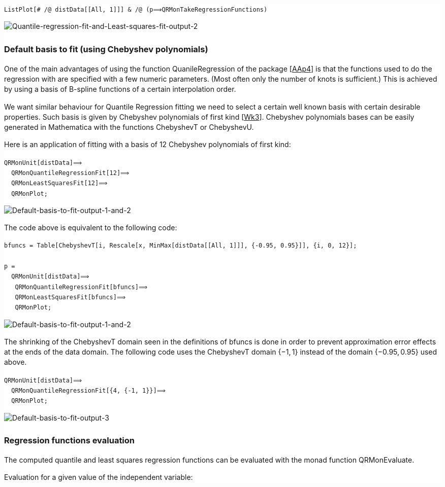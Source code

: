     ListPlot[# /@ distData[[All, 1]]] & /@ (p⟹QRMonTakeRegressionFunctions)

![Quantile-regression-fit-and-Least-squares-fit-output-2](https://github.com/antononcube/MathematicaForPrediction/raw/master/MarkdownDocuments/Diagrams/A-monad-for-Quantile-Regression-workflows/Quantile-regression-fit-and-Least-squares-fit-output-2.png)

### Default basis to fit (using Chebyshev polynomials)

One of the main advantages of using the function QuanileRegression of the package [[AAp4](https://github.com/antononcube/MathematicaForPrediction/blob/master/QuantileRegression.m)] is that the functions used to do the regression with are specified with a few numeric parameters. (Most often only the number of knots is sufficient.) This is achieved by using a basis of B-spline functions of a certain interpolation order. 

We want similar behaviour for Quantile Regression fitting we need to select a certain well known basis with certain desirable properties. Such basis is given by Chebyshev polynomials of first kind [[Wk3](https://en.wikipedia.org/wiki/Chebyshev_polynomials)]. Chebyshev polynomials bases can be easily generated in Mathematica with the functions ChebyshevT or ChebyshevU.

Here is an application of fitting with a basis of $12$ Chebyshev polynomials of first kind:

    QRMonUnit[distData]⟹
      QRMonQuantileRegressionFit[12]⟹
      QRMonLeastSquaresFit[12]⟹
      QRMonPlot;

![Default-basis-to-fit-output-1-and-2](https://github.com/antononcube/MathematicaForPrediction/raw/master/MarkdownDocuments/Diagrams/A-monad-for-Quantile-Regression-workflows/Default-basis-to-fit-output-1-and-2.png)

The code above is equivalent to the following code:

    bfuncs = Table[ChebyshevT[i, Rescale[x, MinMax[distData[[All, 1]]], {-0.95, 0.95}]], {i, 0, 12}];

    p =
      QRMonUnit[distData]⟹
       QRMonQuantileRegressionFit[bfuncs]⟹
       QRMonLeastSquaresFit[bfuncs]⟹
       QRMonPlot;

![Default-basis-to-fit-output-1-and-2](https://github.com/antononcube/MathematicaForPrediction/raw/master/MarkdownDocuments/Diagrams/A-monad-for-Quantile-Regression-workflows/Default-basis-to-fit-output-1-and-2.png)

The shrinking of the ChebyshevT domain seen in the definitions of $\text{bfuncs}$ is done in order to prevent approximation error effects at the ends of the data domain. The following code uses the ChebyshevT domain $\{-1,1\}$ instead of the domain $\{-0.95,0.95\}$ used above.

    QRMonUnit[distData]⟹
      QRMonQuantileRegressionFit[{4, {-1, 1}}]⟹
      QRMonPlot;

![Default-basis-to-fit-output-3](https://github.com/antononcube/MathematicaForPrediction/raw/master/MarkdownDocuments/Diagrams/A-monad-for-Quantile-Regression-workflows/Default-basis-to-fit-output-3.png)

### Regression functions evaluation 

The computed quantile and least squares regression functions can be evaluated with the monad function QRMonEvaluate.

Evaluation for a given value of the independent variable:
